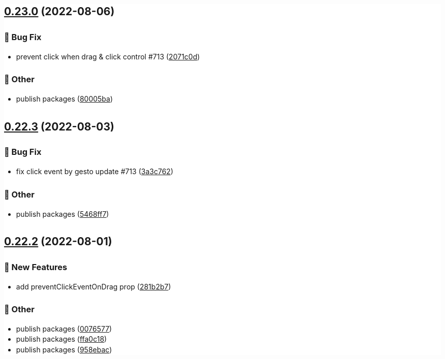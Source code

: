 
## [0.23.0](https://github.com/daybrush/moveable/blob/master/packages/react-compat-moveable/compare/react-compat-moveable@0.22.3...react-compat-moveable@0.23.0) (2022-08-06)


### :bug: Bug Fix

* prevent click when drag & click control #713 ([2071c0d](https://github.com/daybrush/moveable/blob/master/packages/react-compat-moveable/commit/2071c0dd68503d920fe9c26e53ec8c17627bee2b))


### :mega: Other

* publish packages ([80005ba](https://github.com/daybrush/moveable/blob/master/packages/react-compat-moveable/commit/80005bada5651afd0c5487a193ab321b22ab1b55))



## [0.22.3](https://github.com/daybrush/moveable/blob/master/packages/react-compat-moveable/compare/react-compat-moveable@0.22.2...react-compat-moveable@0.22.3) (2022-08-03)


### :bug: Bug Fix

* fix click event by gesto update #713 ([3a3c762](https://github.com/daybrush/moveable/blob/master/packages/react-compat-moveable/commit/3a3c762fc20cf682c3d8fda21f28244a3ecf36bd))


### :mega: Other

* publish packages ([5468ff7](https://github.com/daybrush/moveable/blob/master/packages/react-compat-moveable/commit/5468ff763bfa3f30e637ce8f504af09152b22c5c))



## [0.22.2](https://github.com/daybrush/moveable/blob/master/packages/react-compat-moveable/compare/react-compat-moveable@0.21.0...react-compat-moveable@0.22.2) (2022-08-01)


### :rocket: New Features

* add preventClickEventOnDrag prop ([281b2b7](https://github.com/daybrush/moveable/blob/master/packages/react-compat-moveable/commit/281b2b7aa5dba3bdc4c3f478e115a0de8fd2359e))


### :mega: Other

* publish packages ([0076577](https://github.com/daybrush/moveable/blob/master/packages/react-compat-moveable/commit/00765776ba92b5ca691c1aefd1c20687952373d9))
* publish packages ([ffa0c18](https://github.com/daybrush/moveable/blob/master/packages/react-compat-moveable/commit/ffa0c18bb6970d6f8d88a49db23b11620e704618))
* publish packages ([958ebac](https://github.com/daybrush/moveable/blob/master/packages/react-compat-moveable/commit/958ebace6032eafb17f1ce366394b440671b45b3))
